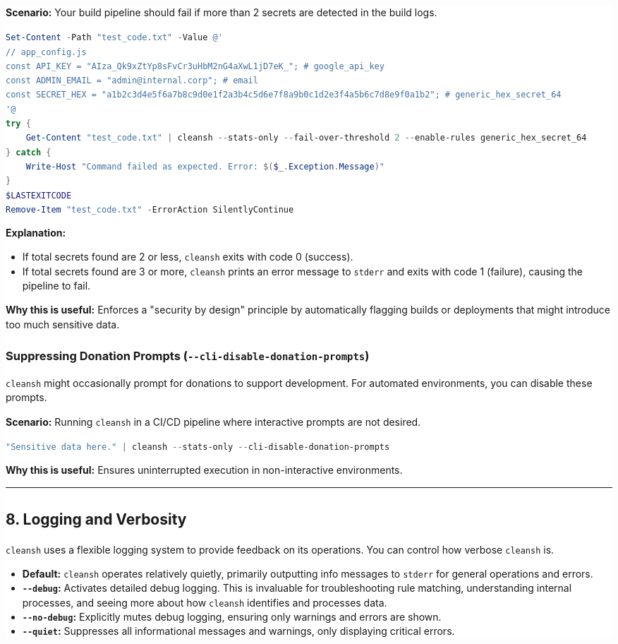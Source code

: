 **Scenario:** Your build pipeline should fail if more than 2 secrets are detected in the build logs.

```powershell
Set-Content -Path "test_code.txt" -Value @'
// app_config.js
const API_KEY = "AIza_Qk9xZtYp8sFvCr3uHbM2nG4aXwL1jD7eK_"; # google_api_key
const ADMIN_EMAIL = "admin@internal.corp"; # email
const SECRET_HEX = "a1b2c3d4e5f6a7b8c9d0e1f2a3b4c5d6e7f8a9b0c1d2e3f4a5b6c7d8e9f0a1b2"; # generic_hex_secret_64
'@
try {
    Get-Content "test_code.txt" | cleansh --stats-only --fail-over-threshold 2 --enable-rules generic_hex_secret_64
} catch {
    Write-Host "Command failed as expected. Error: $($_.Exception.Message)"
}
$LASTEXITCODE
Remove-Item "test_code.txt" -ErrorAction SilentlyContinue
```

**Explanation:**

  * If total secrets found are 2 or less, `cleansh` exits with code 0 (success).
  * If total secrets found are 3 or more, `cleansh` prints an error message to `stderr` and exits with code 1 (failure), causing the pipeline to fail.

**Why this is useful:** Enforces a "security by design" principle by automatically flagging builds or deployments that might introduce too much sensitive data.

### Suppressing Donation Prompts (`--cli-disable-donation-prompts`)

`cleansh` might occasionally prompt for donations to support development. For automated environments, you can disable these prompts.

**Scenario:** Running `cleansh` in a CI/CD pipeline where interactive prompts are not desired.

```powershell
"Sensitive data here." | cleansh --stats-only --cli-disable-donation-prompts
```

**Why this is useful:** Ensures uninterrupted execution in non-interactive environments.

-----

## 8\. Logging and Verbosity

`cleansh` uses a flexible logging system to provide feedback on its operations. You can control how verbose `cleansh` is.

  * **Default:** `cleansh` operates relatively quietly, primarily outputting info messages to `stderr` for general operations and errors.
  * **`--debug`:** Activates detailed debug logging. This is invaluable for troubleshooting rule matching, understanding internal processes, and seeing more about how `cleansh` identifies and processes data.
  * **`--no-debug`:** Explicitly mutes debug logging, ensuring only warnings and errors are shown.
  * **`--quiet`:** Suppresses all informational messages and warnings, only displaying critical errors.
